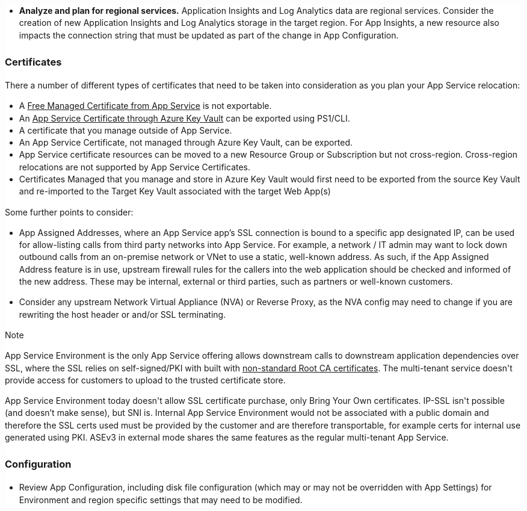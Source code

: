 - **Analyze and plan for regional services.** Application Insights and Log Analytics data are regional services. Consider the creation of new Application Insights and Log Analytics storage in the target region. For App Insights, a new resource also impacts the connection string that must be updated as part of the change in App Configuration.


### Certificates

There a number of different types of certificates that need to be taken into consideration as you plan your App Service relocation:

- A [Free Managed Certificate from App Service](../app-service/configure-ssl-certificate.md#import-an-app-service-certificate) is not exportable.
- An [App Service Certificate through Azure Key Vault](../app-service/configure-ssl-certificate.md?tabs=apex#import-an-app-service-certificate) can be exported using PS1/CLI.
- A certificate that you manage outside of App Service.
- An App Service Certificate, not managed through Azure Key Vault, can be exported.
- App Service certificate resources can be moved to a new Resource Group or Subscription but not cross-region. Cross-region relocations are not supported by App Service Certificates.
- Certificates Managed that you manage and store in Azure Key Vault would first need to be exported from the source Key Vault and re-imported to the Target Key Vault associated with the target Web App(s)


Some further points to consider:

- App Assigned Addresses, where an App Service app’s SSL connection is bound to a specific app designated IP, can be used for allow-listing calls from third party networks into App Service. For example, a network / IT admin may want to lock down outbound calls from an on-premise network or VNet to use a static, well-known address. As such, if the App Assigned Address feature is in use, upstream firewall rules for the callers into the web application should be checked and informed of the new address. These may be internal, external or third parties, such as partners or well-known customers.

- Consider any upstream Network Virtual Appliance (NVA) or Reverse Proxy, as the NVA config may need to change if you are rewriting the host header or and/or SSL terminating.


>[!NOTE]
>App Service Environment is the only App Service offering allows downstream calls to downstream application dependencies over SSL, where the SSL relies on self-signed/PKI with built with [non-standard Root CA certificates](/azure/app-service/environment/overview-certificates#private-client-certificate). The multi-tenant service doesn't provide access for customers to upload to the trusted certificate store.
>
>App Service Environment today doesn't allow SSL certificate purchase, only Bring Your Own certificates. IP-SSL isn't possible (and doesn’t make sense), but SNI is. Internal App Service Environment would not be associated with a public domain and therefore the SSL certs used must be provided by the customer and are therefore transportable, for example certs for internal use generated using PKI. ASEv3 in external mode shares the same features as the regular multi-tenant App Service.


### Configuration

- Review App Configuration, including disk file configuration (which may or may not be overridden with App Settings) for Environment and region specific settings that may need to be modified.
